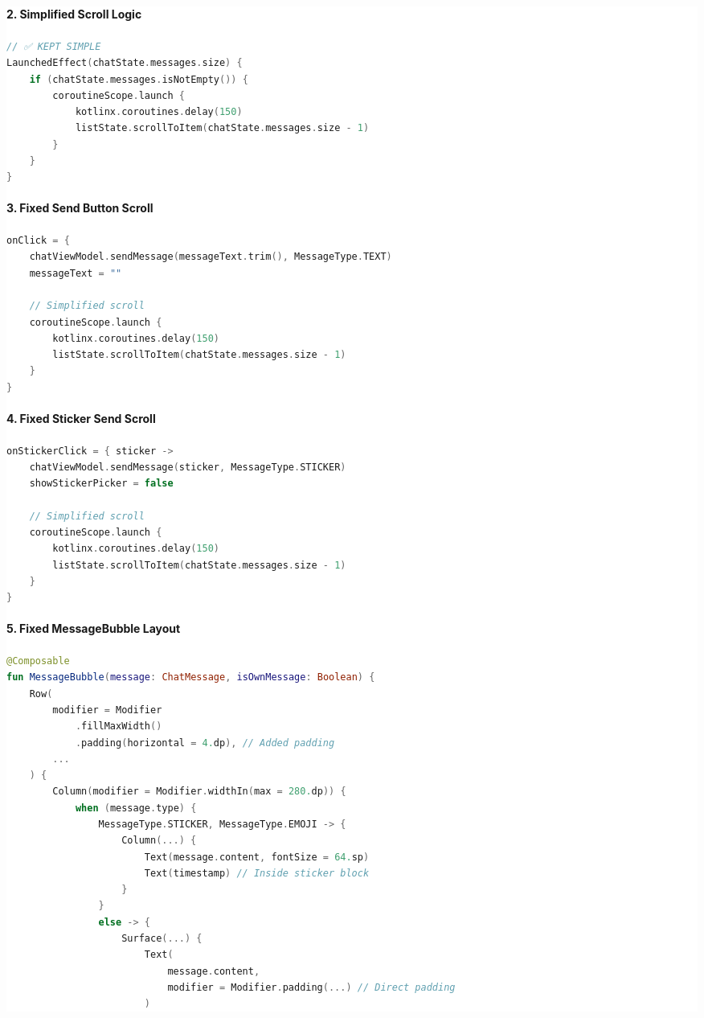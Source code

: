 #### 2. Simplified Scroll Logic
```kotlin
// ✅ KEPT SIMPLE
LaunchedEffect(chatState.messages.size) {
    if (chatState.messages.isNotEmpty()) {
        coroutineScope.launch {
            kotlinx.coroutines.delay(150)
            listState.scrollToItem(chatState.messages.size - 1)
        }
    }
}
```

#### 3. Fixed Send Button Scroll
```kotlin
onClick = {
    chatViewModel.sendMessage(messageText.trim(), MessageType.TEXT)
    messageText = ""
    
    // Simplified scroll
    coroutineScope.launch {
        kotlinx.coroutines.delay(150)
        listState.scrollToItem(chatState.messages.size - 1)
    }
}
```

#### 4. Fixed Sticker Send Scroll
```kotlin
onStickerClick = { sticker ->
    chatViewModel.sendMessage(sticker, MessageType.STICKER)
    showStickerPicker = false
    
    // Simplified scroll
    coroutineScope.launch {
        kotlinx.coroutines.delay(150)
        listState.scrollToItem(chatState.messages.size - 1)
    }
}
```

#### 5. Fixed MessageBubble Layout
```kotlin
@Composable
fun MessageBubble(message: ChatMessage, isOwnMessage: Boolean) {
    Row(
        modifier = Modifier
            .fillMaxWidth()
            .padding(horizontal = 4.dp), // Added padding
        ...
    ) {
        Column(modifier = Modifier.widthIn(max = 280.dp)) {
            when (message.type) {
                MessageType.STICKER, MessageType.EMOJI -> {
                    Column(...) {
                        Text(message.content, fontSize = 64.sp)
                        Text(timestamp) // Inside sticker block
                    }
                }
                else -> {
                    Surface(...) {
                        Text(
                            message.content,
                            modifier = Modifier.padding(...) // Direct padding
                        )
```
